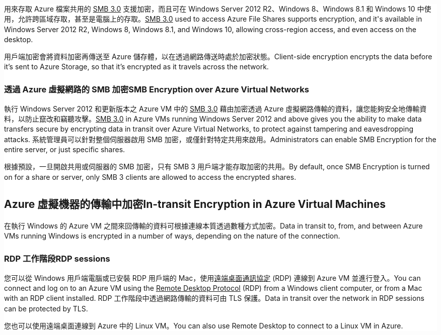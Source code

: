 <span data-ttu-id="79169-193">用來存取 Azure 檔案共用的 [SMB 3.0](https://technet.microsoft.com/library/dn551363(v=ws.11).aspx#BKMK_SMBEncryption) 支援加密，而且可在 Windows Server 2012 R2、Windows 8、Windows 8.1 和 Windows 10 中使用，允許跨區域存取，甚至是電腦上的存取。</span><span class="sxs-lookup"><span data-stu-id="79169-193">[SMB 3.0](https://technet.microsoft.com/library/dn551363(v=ws.11).aspx#BKMK_SMBEncryption) used to access Azure File Shares supports encryption, and it's available in Windows Server 2012 R2, Windows 8, Windows 8.1, and Windows 10, allowing cross-region access, and even access on the desktop.</span></span>

<span data-ttu-id="79169-194">用戶端加密會將資料加密再傳送至 Azure 儲存體，以在透過網路傳送時處於加密狀態。</span><span class="sxs-lookup"><span data-stu-id="79169-194">Client-side encryption encrypts the data before it’s sent to Azure Storage, so that it’s encrypted as it travels across the network.</span></span>

### <a name="smb-encryption-over-azure-virtual-networks"></a><span data-ttu-id="79169-195">透過 Azure 虛擬網路的 SMB 加密</span><span class="sxs-lookup"><span data-stu-id="79169-195">SMB Encryption over Azure Virtual Networks</span></span> 

<span data-ttu-id="79169-196">執行 Windows Server 2012 和更新版本之 Azure VM 中的 [SMB 3.0](https://support.microsoft.com/help/2709568/new-smb-3-0-features-in-the-windows-server-2012-file-server) 藉由加密透過 Azure 虛擬網路傳輸的資料，讓您能夠安全地傳輸資料，以防止竄改和竊聽攻擊。</span><span class="sxs-lookup"><span data-stu-id="79169-196">[SMB 3.0](https://support.microsoft.com/help/2709568/new-smb-3-0-features-in-the-windows-server-2012-file-server) in Azure VMs running Windows Server 2012 and above gives you the ability to make data transfers secure by encrypting data in transit over Azure Virtual Networks, to protect against tampering and eavesdropping attacks.</span></span> <span data-ttu-id="79169-197">系統管理員可以針對整個伺服器啟用 SMB 加密，或僅針對特定共用來啟用。</span><span class="sxs-lookup"><span data-stu-id="79169-197">Administrators can enable SMB Encryption for the entire server, or just specific shares.</span></span>

<span data-ttu-id="79169-198">根據預設，一旦開啟共用或伺服器的 SMB 加密，只有 SMB 3 用戶端才能存取加密的共用。</span><span class="sxs-lookup"><span data-stu-id="79169-198">By default, once SMB Encryption is turned on for a share or server, only SMB 3 clients are allowed to access the encrypted shares.</span></span>

## <a name="in-transit-encryption-in-azure-virtual-machines"></a><span data-ttu-id="79169-199">Azure 虛擬機器的傳輸中加密</span><span class="sxs-lookup"><span data-stu-id="79169-199">In-transit Encryption in Azure Virtual Machines</span></span>

<span data-ttu-id="79169-200">在執行 Windows 的 Azure VM 之間來回傳輸的資料可根據連線本質透過數種方式加密。</span><span class="sxs-lookup"><span data-stu-id="79169-200">Data in transit to, from, and between Azure VMs running Windows is encrypted in a number of ways, depending on the nature of the connection.</span></span>

### <a name="rdp-sessions"></a><span data-ttu-id="79169-201">RDP 工作階段</span><span class="sxs-lookup"><span data-stu-id="79169-201">RDP sessions</span></span>

<span data-ttu-id="79169-202">您可以從 Windows 用戶端電腦或已安裝 RDP 用戶端的 Mac，使用[遠端桌面通訊協定](https://msdn.microsoft.com/library/aa383015(v=vs.85).aspx) (RDP) 連線到 Azure VM 並進行登入。</span><span class="sxs-lookup"><span data-stu-id="79169-202">You can connect and log on to an Azure VM using the [Remote Desktop Protocol](https://msdn.microsoft.com/library/aa383015(v=vs.85).aspx) (RDP) from a Windows client computer, or from a Mac with an RDP client installed.</span></span> <span data-ttu-id="79169-203">RDP 工作階段中透過網路傳輸的資料可由 TLS 保護。</span><span class="sxs-lookup"><span data-stu-id="79169-203">Data in transit over the network in RDP sessions can be protected by TLS.</span></span>

<span data-ttu-id="79169-204">您也可以使用遠端桌面連線到 Azure 中的 Linux VM。</span><span class="sxs-lookup"><span data-stu-id="79169-204">You can also use Remote Desktop to connect to a Linux VM in Azure.</span></span>
